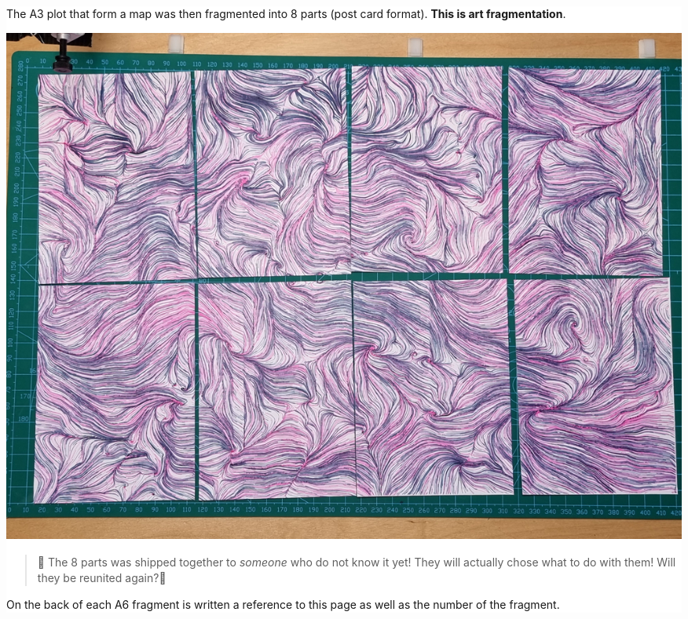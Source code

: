 The A3 plot that form a map was then fragmented into 8 parts (post card format). **This is art fragmentation**.

<img src="/images/plots/594-fragments.jpg" width="100%"/>

> 🎁 The 8 parts was shipped together to _someone_ who do not know it yet! They will actually chose what to do with them! Will they be reunited again?🙂

On the back of each A6 fragment is written a reference to this page as well as the number of the fragment.
